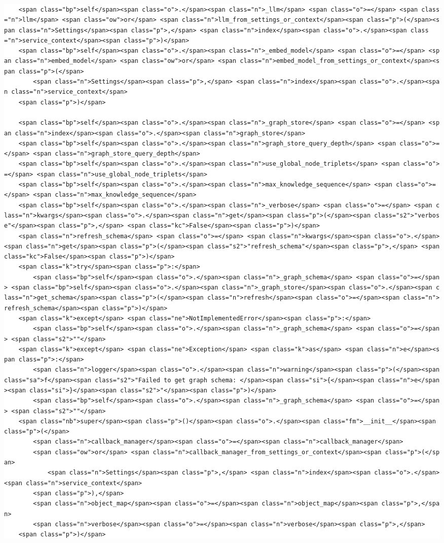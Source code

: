         <span class="bp">self</span><span class="o">.</span><span class="n">_llm</span> <span class="o">=</span> <span class="n">llm</span> <span class="ow">or</span> <span class="n">llm_from_settings_or_context</span><span class="p">(</span><span class="n">Settings</span><span class="p">,</span> <span class="n">index</span><span class="o">.</span><span class="n">service_context</span><span class="p">)</span>
        <span class="bp">self</span><span class="o">.</span><span class="n">_embed_model</span> <span class="o">=</span> <span class="n">embed_model</span> <span class="ow">or</span> <span class="n">embed_model_from_settings_or_context</span><span class="p">(</span>
            <span class="n">Settings</span><span class="p">,</span> <span class="n">index</span><span class="o">.</span><span class="n">service_context</span>
        <span class="p">)</span>

        <span class="bp">self</span><span class="o">.</span><span class="n">_graph_store</span> <span class="o">=</span> <span class="n">index</span><span class="o">.</span><span class="n">graph_store</span>
        <span class="bp">self</span><span class="o">.</span><span class="n">graph_store_query_depth</span> <span class="o">=</span> <span class="n">graph_store_query_depth</span>
        <span class="bp">self</span><span class="o">.</span><span class="n">use_global_node_triplets</span> <span class="o">=</span> <span class="n">use_global_node_triplets</span>
        <span class="bp">self</span><span class="o">.</span><span class="n">max_knowledge_sequence</span> <span class="o">=</span> <span class="n">max_knowledge_sequence</span>
        <span class="bp">self</span><span class="o">.</span><span class="n">_verbose</span> <span class="o">=</span> <span class="n">kwargs</span><span class="o">.</span><span class="n">get</span><span class="p">(</span><span class="s2">"verbose"</span><span class="p">,</span> <span class="kc">False</span><span class="p">)</span>
        <span class="n">refresh_schema</span> <span class="o">=</span> <span class="n">kwargs</span><span class="o">.</span><span class="n">get</span><span class="p">(</span><span class="s2">"refresh_schema"</span><span class="p">,</span> <span class="kc">False</span><span class="p">)</span>
        <span class="k">try</span><span class="p">:</span>
            <span class="bp">self</span><span class="o">.</span><span class="n">_graph_schema</span> <span class="o">=</span> <span class="bp">self</span><span class="o">.</span><span class="n">_graph_store</span><span class="o">.</span><span class="n">get_schema</span><span class="p">(</span><span class="n">refresh</span><span class="o">=</span><span class="n">refresh_schema</span><span class="p">)</span>
        <span class="k">except</span> <span class="ne">NotImplementedError</span><span class="p">:</span>
            <span class="bp">self</span><span class="o">.</span><span class="n">_graph_schema</span> <span class="o">=</span> <span class="s2">""</span>
        <span class="k">except</span> <span class="ne">Exception</span> <span class="k">as</span> <span class="n">e</span><span class="p">:</span>
            <span class="n">logger</span><span class="o">.</span><span class="n">warning</span><span class="p">(</span><span class="sa">f</span><span class="s2">"Failed to get graph schema: </span><span class="si">{</span><span class="n">e</span><span class="si">}</span><span class="s2">"</span><span class="p">)</span>
            <span class="bp">self</span><span class="o">.</span><span class="n">_graph_schema</span> <span class="o">=</span> <span class="s2">""</span>
        <span class="nb">super</span><span class="p">()</span><span class="o">.</span><span class="fm">__init__</span><span class="p">(</span>
            <span class="n">callback_manager</span><span class="o">=</span><span class="n">callback_manager</span>
            <span class="ow">or</span> <span class="n">callback_manager_from_settings_or_context</span><span class="p">(</span>
                <span class="n">Settings</span><span class="p">,</span> <span class="n">index</span><span class="o">.</span><span class="n">service_context</span>
            <span class="p">),</span>
            <span class="n">object_map</span><span class="o">=</span><span class="n">object_map</span><span class="p">,</span>
            <span class="n">verbose</span><span class="o">=</span><span class="n">verbose</span><span class="p">,</span>
        <span class="p">)</span>
